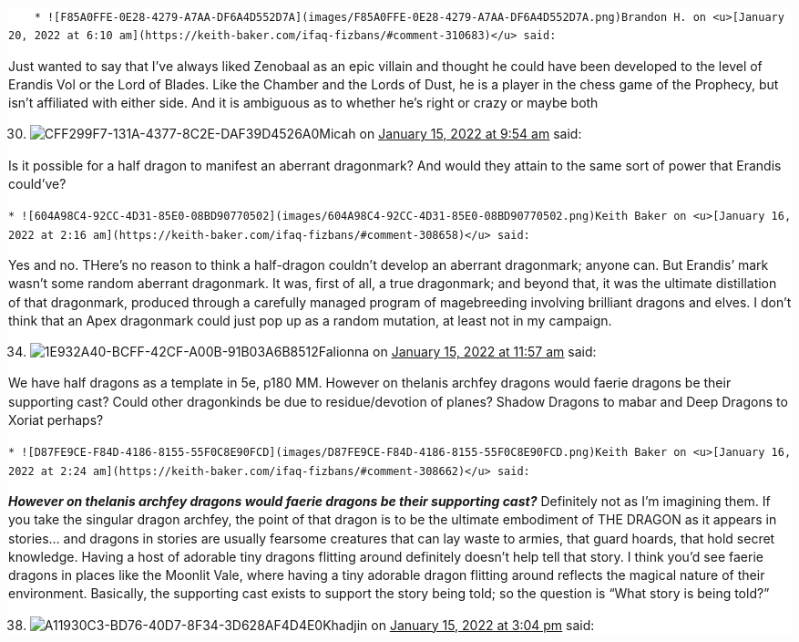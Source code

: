 

		* ![F85A0FFE-0E28-4279-A7AA-DF6A4D552D7A](images/F85A0FFE-0E28-4279-A7AA-DF6A4D552D7A.png)Brandon H. on <u>[January 20, 2022 at 6:10 am](https://keith-baker.com/ifaq-fizbans/#comment-310683)</u> said:

Just wanted to say that I’ve always liked Zenobaal as an epic villain and thought he could have been developed to the level of Erandis Vol or the Lord of Blades. Like the Chamber and the Lords of Dust, he is a player in the chess game of the Prophecy, but isn’t affiliated with either side. And it is ambiguous as to whether he’s right or crazy or maybe both



30. ![CFF299F7-131A-4377-8C2E-DAF39D4526A0](images/CFF299F7-131A-4377-8C2E-DAF39D4526A0.png)Micah on <u>[January 15, 2022 at 9:54 am](https://keith-baker.com/ifaq-fizbans/#comment-308267)</u> said:

Is it possible for a half dragon to manifest an aberrant dragonmark? And would they attain to the same sort of power that Erandis could’ve?



	* ![604A98C4-92CC-4D31-85E0-08BD90770502](images/604A98C4-92CC-4D31-85E0-08BD90770502.png)Keith Baker on <u>[January 16, 2022 at 2:16 am](https://keith-baker.com/ifaq-fizbans/#comment-308658)</u> said:

Yes and no. THere’s no reason to think a half-dragon couldn’t develop an aberrant dragonmark; anyone can. But Erandis’ mark wasn’t some random aberrant dragonmark. It was, first of all, a true dragonmark; and beyond that, it was the ultimate distillation of that dragonmark, produced through a carefully managed program of magebreeding involving brilliant dragons and elves. I don’t think that an Apex dragonmark could just pop up as a random mutation, at least not in my campaign.



34. ![1E932A40-BCFF-42CF-A00B-91B03A6B8512](images/1E932A40-BCFF-42CF-A00B-91B03A6B8512.png)Falionna on <u>[January 15, 2022 at 11:57 am](https://keith-baker.com/ifaq-fizbans/#comment-308317)</u> said:

We have half dragons as a template in 5e, p180 MM.
However on thelanis archfey dragons would faerie dragons be their supporting cast?
Could other dragonkinds be due to residue/devotion of planes? Shadow Dragons to mabar and Deep Dragons to Xoriat perhaps?



	* ![D87FE9CE-F84D-4186-8155-55F0C8E90FCD](images/D87FE9CE-F84D-4186-8155-55F0C8E90FCD.png)Keith Baker on <u>[January 16, 2022 at 2:24 am](https://keith-baker.com/ifaq-fizbans/#comment-308662)</u> said:

***However on thelanis archfey dragons would faerie dragons be their supporting cast?***
Definitely not as I’m imagining them. If you take the singular dragon archfey, the point of that dragon is to be the ultimate embodiment of THE DRAGON as it appears in stories… and dragons in stories are usually fearsome creatures that can lay waste to armies, that guard hoards, that hold secret knowledge. Having a host of adorable tiny dragons flitting around definitely doesn’t help tell that story. I think you’d see faerie dragons in places like the Moonlit Vale, where having a tiny adorable dragon flitting around reflects the magical nature of their environment. Basically, the supporting cast exists to support the story being told; so the question is “What story is being told?”



38. ![A11930C3-BD76-40D7-8F34-3D628AF4D4E0](images/A11930C3-BD76-40D7-8F34-3D628AF4D4E0.png)Khadjin on <u>[January 15, 2022 at 3:04 pm](https://keith-baker.com/ifaq-fizbans/#comment-308409)</u> said:
